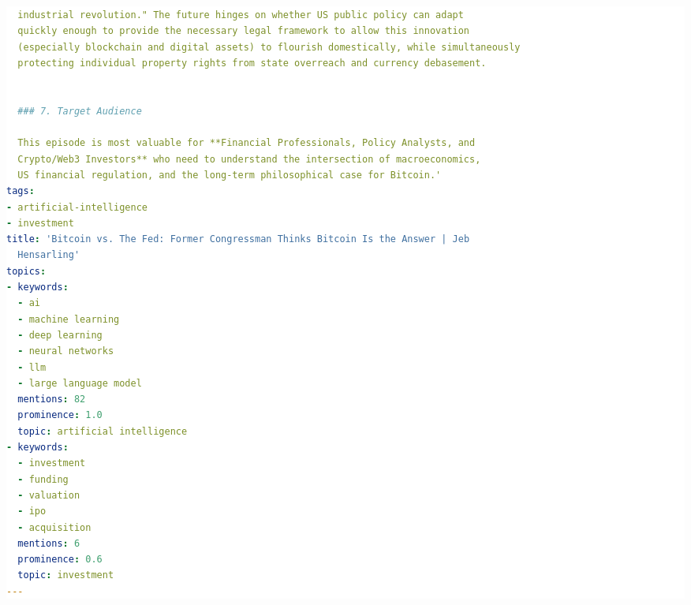 ```yaml
  industrial revolution." The future hinges on whether US public policy can adapt
  quickly enough to provide the necessary legal framework to allow this innovation
  (especially blockchain and digital assets) to flourish domestically, while simultaneously
  protecting individual property rights from state overreach and currency debasement.


  ### 7. Target Audience

  This episode is most valuable for **Financial Professionals, Policy Analysts, and
  Crypto/Web3 Investors** who need to understand the intersection of macroeconomics,
  US financial regulation, and the long-term philosophical case for Bitcoin.'
tags:
- artificial-intelligence
- investment
title: 'Bitcoin vs. The Fed: Former Congressman Thinks Bitcoin Is the Answer | Jeb
  Hensarling'
topics:
- keywords:
  - ai
  - machine learning
  - deep learning
  - neural networks
  - llm
  - large language model
  mentions: 82
  prominence: 1.0
  topic: artificial intelligence
- keywords:
  - investment
  - funding
  - valuation
  - ipo
  - acquisition
  mentions: 6
  prominence: 0.6
  topic: investment
---
```




